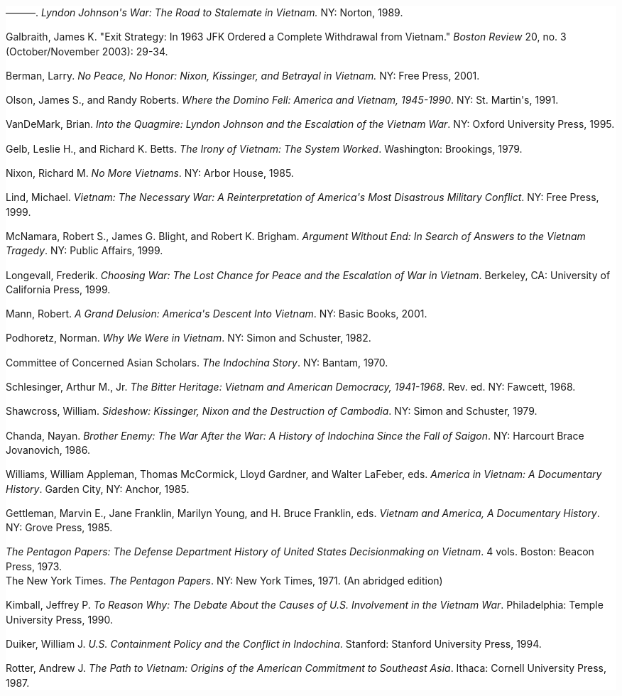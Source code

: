 ———. _Lyndon Johnson's War: The Road to Stalemate in Vietnam._ NY: Norton, 1989.

Galbraith, James K. "Exit Strategy: In 1963 JFK Ordered a Complete Withdrawal from Vietnam." _Boston Review_ 20, no. 3 (October/November 2003): 29-34.

Berman, Larry. _No Peace, No Honor: Nixon, Kissinger, and Betrayal in Vietnam._ NY: Free Press, 2001.

Olson, James S., and Randy Roberts. _Where the Domino Fell: America and Vietnam, 1945-1990_. NY: St. Martin's, 1991.

VanDeMark, Brian. _Into the Quagmire: Lyndon Johnson and the Escalation of the Vietnam War_. NY: Oxford University Press, 1995.

Gelb, Leslie H., and Richard K. Betts. _The Irony of Vietnam: The System Worked_. Washington: Brookings, 1979.

Nixon, Richard M. _No More Vietnams_. NY: Arbor House, 1985.

Lind, Michael. _Vietnam: The Necessary War: A Reinterpretation of America's Most Disastrous Military Conflict_. NY: Free Press, 1999.

McNamara, Robert S., James G. Blight, and Robert K. Brigham. _Argument Without End: In Search of Answers to the Vietnam Tragedy_. NY: Public Affairs, 1999.

Longevall, Frederik. _Choosing War: The Lost Chance for Peace and the Escalation of War in Vietnam_. Berkeley, CA: University of California Press, 1999.

Mann, Robert. _A Grand Delusion: America's Descent Into Vietnam_. NY: Basic Books, 2001.

Podhoretz, Norman. _Why We Were in Vietnam_. NY: Simon and Schuster, 1982.

Committee of Concerned Asian Scholars. _The Indochina Story_. NY: Bantam, 1970.

Schlesinger, Arthur M., Jr. _The Bitter Heritage: Vietnam and American Democracy, 1941-1968_. Rev. ed. NY: Fawcett, 1968.

Shawcross, William. _Sideshow: Kissinger, Nixon and the Destruction of Cambodia_. NY: Simon and Schuster, 1979.

Chanda, Nayan. _Brother Enemy: The War After the War: A History of Indochina Since the Fall of Saigon_. NY: Harcourt Brace Jovanovich, 1986.

Williams, William Appleman, Thomas McCormick, Lloyd Gardner, and Walter LaFeber, eds. _America in Vietnam: A Documentary History_. Garden City, NY: Anchor, 1985.

Gettleman, Marvin E., Jane Franklin, Marilyn Young, and H. Bruce Franklin, eds. _Vietnam and America, A Documentary History_. NY: Grove Press, 1985.

_The Pentagon Papers: The Defense Department History of United States Decisionmaking on Vietnam_. 4 vols. Boston: Beacon Press, 1973.  
The New York Times. _The Pentagon Papers_. NY: New York Times, 1971. (An abridged edition)

Kimball, Jeffrey P. _To Reason Why: The Debate About the Causes of U.S. Involvement in the Vietnam War_. Philadelphia: Temple University Press, 1990.

Duiker, William J. _U.S. Containment Policy and the Conflict in Indochina_. Stanford: Stanford University Press, 1994.

Rotter, Andrew J. _The Path to Vietnam: Origins of the American Commitment to Southeast Asia_. Ithaca: Cornell University Press, 1987.

